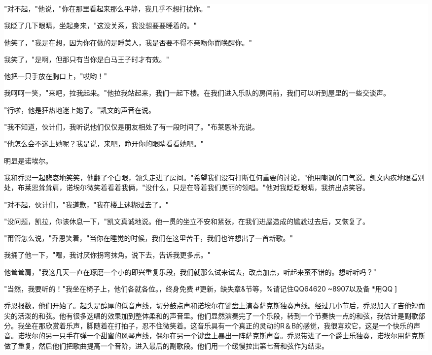 

"对不起，"他说，"你在那里看起来那么平静，我几乎不想打扰你。"



我眨了几下眼睛，坐起身来，"这没关系，我没想要要睡着的。"



他笑了，"我是在想，因为你在做的是睡美人，我是否要不得不亲吻你而唤醒你。"



我笑了，"是啊，但那只有当你是白马王子时才有效。"



他把一只手放在胸口上，"哎哟！"



我呵呵一笑，"来吧，拉我起来。"他拉我站起来，我们一起下楼。在我们进入乐队的房间前，我们可以听到屋里的一些交谈声。



"行啦，他是狂热地迷上她了。"凯文的声音在说。



"我不知道，伙计们，我听说他们仅仅是朋友相处了有一段时间了。"布莱恩补充说。



"他怎么会不迷上她呢？我是说，来吧，睁开你的眼睛看看她吧。"

明显是诺埃尔。



我和乔恩一起悲哀地笑笑，他翻了个白眼，领头走进了房间。"希望我们没有打断任何重要的讨论，"他用嘲讽的口气说。凯文内疚地眼看别处，布莱恩耸耸肩，诺埃尔微笑着看着我俩，"没什么，只是在等着我们美丽的领唱。"他对我眨眨眼睛，我挤出点笑容。



"对不起，伙计们，"我道歉，"我在楼上迷糊过去了。"



"没问题，凯拉，你该休息一下，"凯文真诚地说。他一贯的坐立不安和紧张，在我们进屋造成的尴尬过去后，又恢复了。



"甭管怎么说，"乔恩笑着，"当你在睡觉的时候，我们在这里苦干，我们也许想出了一首新歌。"



我捅了他一下，"嘿，我讨厌你拐弯抹角。说下去，告诉我更多点。"



他耸耸肩，"我这几天一直在琢磨一个小的即兴重复乐段，我们就那么试来试去，改点加点，听起来蛮不错的。想听听吗？"



"当然，我要听的！"我坐在椅子上，他们各就各位。，终身免费 #更新，缺失章&节等，%请记住QQ64620 ~8907以及备 *用QQ ]



乔恩报数，他们开始了。起头是醇厚的低音声线，切分鼓点声和诺埃尔在键盘上演奏萨克斯独奏声线。经过几小节后，乔恩加入了吉他短而尖的活泼的和弦。他有很多迭唱的效果加到整体柔和的声音里。他们显然演奏完了一个乐段，转到一个节奏快一点的和弦，我估计是副歌部分。我坐在那欣赏着乐声，脚随着在打拍子，忍不住微笑着。这音乐具有一个真正的灵动的R＆B的感觉，我很喜欢它，这是一个快乐的声音。诺埃尔的另一只手在弹一个甜蜜的风琴声线，偶尔在另一个键盘上暴出一阵萨克斯声音。乔恩带进了一个爵士乐独奏，诺埃尔用萨克斯做了重复，然后他们把歌曲提高一个音阶，进入最后的副歌段。他们用一个缓慢拉出第七音和弦作为结束。


